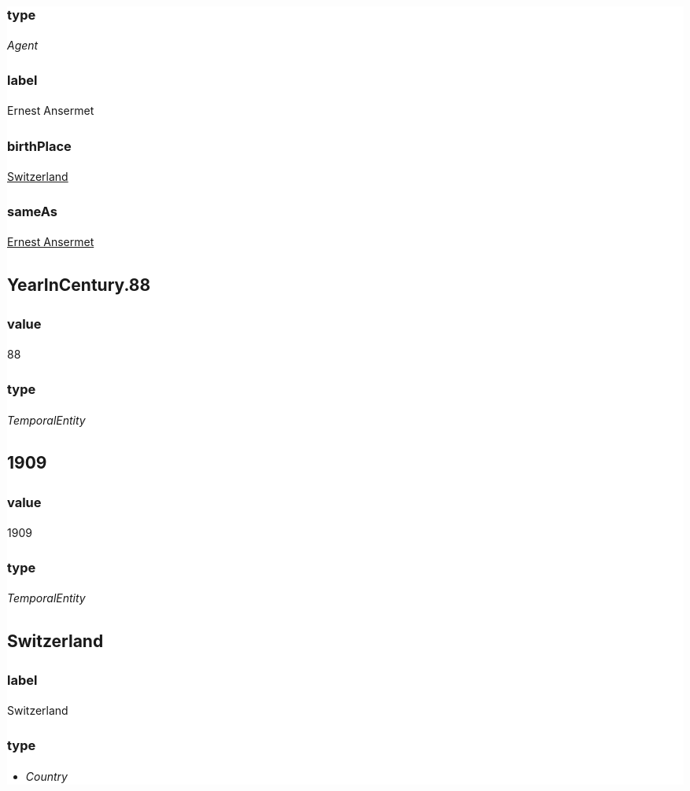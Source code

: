 ### type


*Agent*

### label


Ernest Ansermet

### birthPlace


[Switzerland](#Switzerland)

### sameAs


[Ernest Ansermet](#Ernest-Ansermet)

## YearInCentury.88

### value


88

### type


*TemporalEntity*

## 1909

### value


1909

### type


*TemporalEntity*

## Switzerland

### label


Switzerland

### type

 - *Country*
